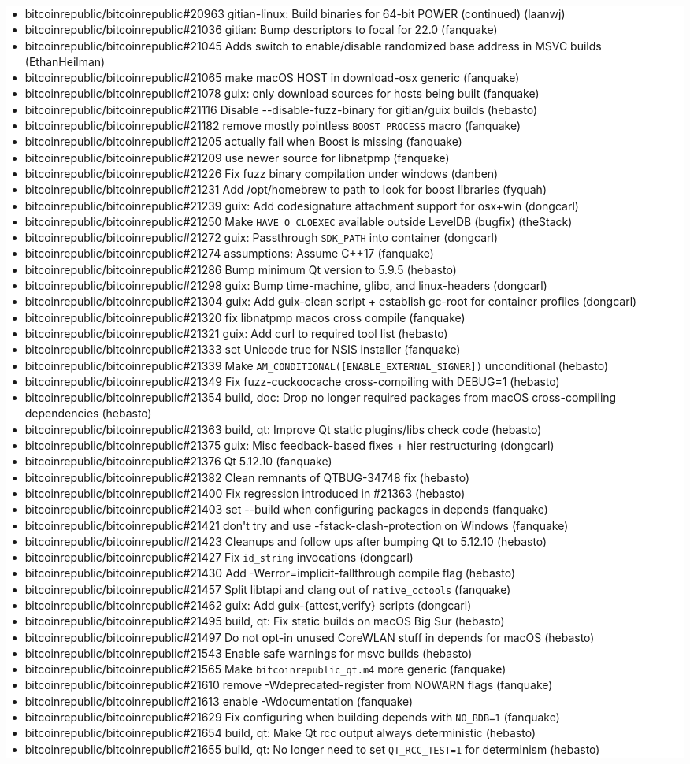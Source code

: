 - bitcoinrepublic/bitcoinrepublic#20963 gitian-linux: Build binaries for 64-bit POWER (continued) (laanwj)
- bitcoinrepublic/bitcoinrepublic#21036 gitian: Bump descriptors to focal for 22.0 (fanquake)
- bitcoinrepublic/bitcoinrepublic#21045 Adds switch to enable/disable randomized base address in MSVC builds (EthanHeilman)
- bitcoinrepublic/bitcoinrepublic#21065 make macOS HOST in download-osx generic (fanquake)
- bitcoinrepublic/bitcoinrepublic#21078 guix: only download sources for hosts being built (fanquake)
- bitcoinrepublic/bitcoinrepublic#21116 Disable --disable-fuzz-binary for gitian/guix builds (hebasto)
- bitcoinrepublic/bitcoinrepublic#21182 remove mostly pointless `BOOST_PROCESS` macro (fanquake)
- bitcoinrepublic/bitcoinrepublic#21205 actually fail when Boost is missing (fanquake)
- bitcoinrepublic/bitcoinrepublic#21209 use newer source for libnatpmp (fanquake)
- bitcoinrepublic/bitcoinrepublic#21226 Fix fuzz binary compilation under windows (danben)
- bitcoinrepublic/bitcoinrepublic#21231 Add /opt/homebrew to path to look for boost libraries (fyquah)
- bitcoinrepublic/bitcoinrepublic#21239 guix: Add codesignature attachment support for osx+win (dongcarl)
- bitcoinrepublic/bitcoinrepublic#21250 Make `HAVE_O_CLOEXEC` available outside LevelDB (bugfix) (theStack)
- bitcoinrepublic/bitcoinrepublic#21272 guix: Passthrough `SDK_PATH` into container (dongcarl)
- bitcoinrepublic/bitcoinrepublic#21274 assumptions:  Assume C++17 (fanquake)
- bitcoinrepublic/bitcoinrepublic#21286 Bump minimum Qt version to 5.9.5 (hebasto)
- bitcoinrepublic/bitcoinrepublic#21298 guix: Bump time-machine, glibc, and linux-headers (dongcarl)
- bitcoinrepublic/bitcoinrepublic#21304 guix: Add guix-clean script + establish gc-root for container profiles (dongcarl)
- bitcoinrepublic/bitcoinrepublic#21320 fix libnatpmp macos cross compile (fanquake)
- bitcoinrepublic/bitcoinrepublic#21321 guix: Add curl to required tool list (hebasto)
- bitcoinrepublic/bitcoinrepublic#21333 set Unicode true for NSIS installer (fanquake)
- bitcoinrepublic/bitcoinrepublic#21339 Make `AM_CONDITIONAL([ENABLE_EXTERNAL_SIGNER])` unconditional (hebasto)
- bitcoinrepublic/bitcoinrepublic#21349 Fix fuzz-cuckoocache cross-compiling with DEBUG=1 (hebasto)
- bitcoinrepublic/bitcoinrepublic#21354 build, doc: Drop no longer required packages from macOS cross-compiling dependencies (hebasto)
- bitcoinrepublic/bitcoinrepublic#21363 build, qt: Improve Qt static plugins/libs check code (hebasto)
- bitcoinrepublic/bitcoinrepublic#21375 guix: Misc feedback-based fixes + hier restructuring (dongcarl)
- bitcoinrepublic/bitcoinrepublic#21376 Qt 5.12.10 (fanquake)
- bitcoinrepublic/bitcoinrepublic#21382 Clean remnants of QTBUG-34748 fix (hebasto)
- bitcoinrepublic/bitcoinrepublic#21400 Fix regression introduced in #21363 (hebasto)
- bitcoinrepublic/bitcoinrepublic#21403 set --build when configuring packages in depends (fanquake)
- bitcoinrepublic/bitcoinrepublic#21421 don't try and use -fstack-clash-protection on Windows (fanquake)
- bitcoinrepublic/bitcoinrepublic#21423 Cleanups and follow ups after bumping Qt to 5.12.10 (hebasto)
- bitcoinrepublic/bitcoinrepublic#21427 Fix `id_string` invocations (dongcarl)
- bitcoinrepublic/bitcoinrepublic#21430 Add -Werror=implicit-fallthrough compile flag (hebasto)
- bitcoinrepublic/bitcoinrepublic#21457 Split libtapi and clang out of `native_cctools` (fanquake)
- bitcoinrepublic/bitcoinrepublic#21462 guix: Add guix-{attest,verify} scripts (dongcarl)
- bitcoinrepublic/bitcoinrepublic#21495 build, qt: Fix static builds on macOS Big Sur (hebasto)
- bitcoinrepublic/bitcoinrepublic#21497 Do not opt-in unused CoreWLAN stuff in depends for macOS (hebasto)
- bitcoinrepublic/bitcoinrepublic#21543 Enable safe warnings for msvc builds (hebasto)
- bitcoinrepublic/bitcoinrepublic#21565 Make `bitcoinrepublic_qt.m4` more generic (fanquake)
- bitcoinrepublic/bitcoinrepublic#21610 remove -Wdeprecated-register from NOWARN flags (fanquake)
- bitcoinrepublic/bitcoinrepublic#21613 enable -Wdocumentation (fanquake)
- bitcoinrepublic/bitcoinrepublic#21629 Fix configuring when building depends with `NO_BDB=1` (fanquake)
- bitcoinrepublic/bitcoinrepublic#21654 build, qt: Make Qt rcc output always deterministic (hebasto)
- bitcoinrepublic/bitcoinrepublic#21655 build, qt: No longer need to set `QT_RCC_TEST=1` for determinism (hebasto)
